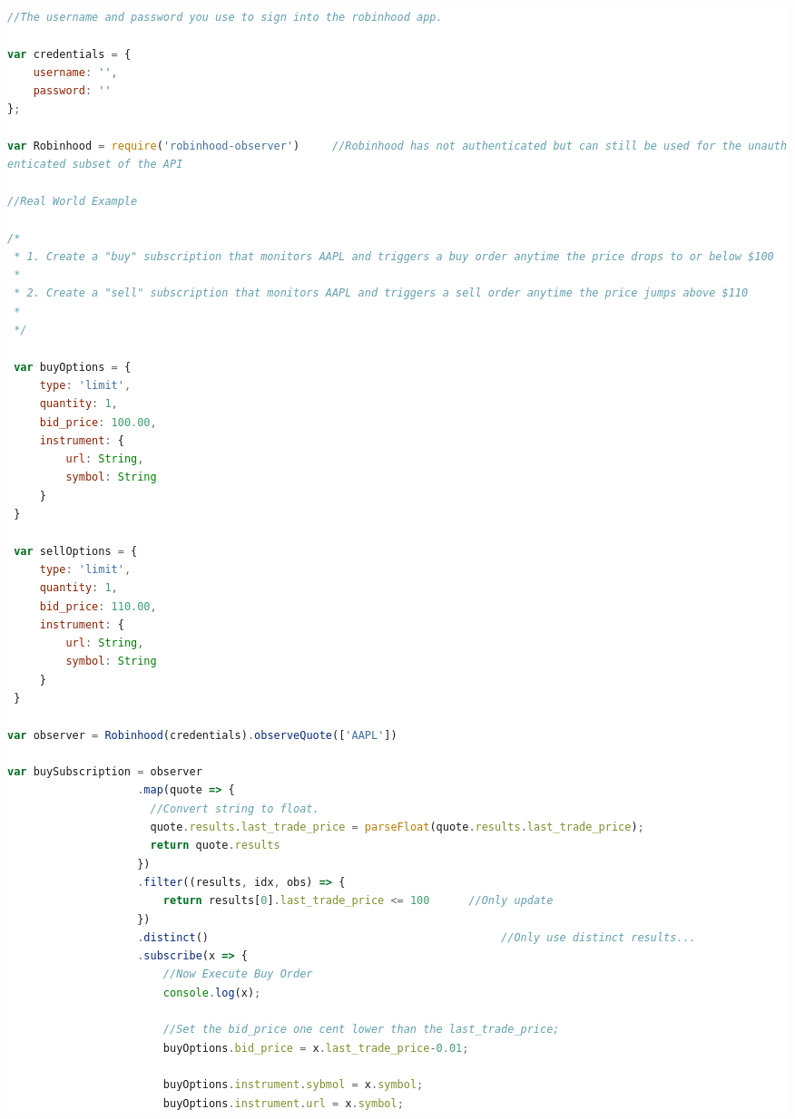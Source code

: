 ```js
//The username and password you use to sign into the robinhood app.

var credentials = {
    username: '',
    password: '' 
};

var Robinhood = require('robinhood-observer')     //Robinhood has not authenticated but can still be used for the unauthenticated subset of the API

//Real World Example

/*
 * 1. Create a "buy" subscription that monitors AAPL and triggers a buy order anytime the price drops to or below $100
 *
 * 2. Create a "sell" subscription that monitors AAPL and triggers a sell order anytime the price jumps above $110
 *
 */

 var buyOptions = {
     type: 'limit',
     quantity: 1,
     bid_price: 100.00,
     instrument: {
         url: String,
         symbol: String
     }
 }

 var sellOptions = {
     type: 'limit',
     quantity: 1,
     bid_price: 110.00,
     instrument: {
         url: String,
         symbol: String
     }
 }

var observer = Robinhood(credentials).observeQuote(['AAPL'])

var buySubscription = observer
                    .map(quote => {
                      //Convert string to float.
                      quote.results.last_trade_price = parseFloat(quote.results.last_trade_price);
                      return quote.results
                    })
                    .filter((results, idx, obs) => {
                        return results[0].last_trade_price <= 100      //Only update
                    })
                    .distinct()                                             //Only use distinct results...
                    .subscribe(x => {
                        //Now Execute Buy Order
                        console.log(x);

                        //Set the bid_price one cent lower than the last_trade_price;
                        buyOptions.bid_price = x.last_trade_price-0.01;

                        buyOptions.instrument.sybmol = x.symbol;
                        buyOptions.instrument.url = x.symbol;
```